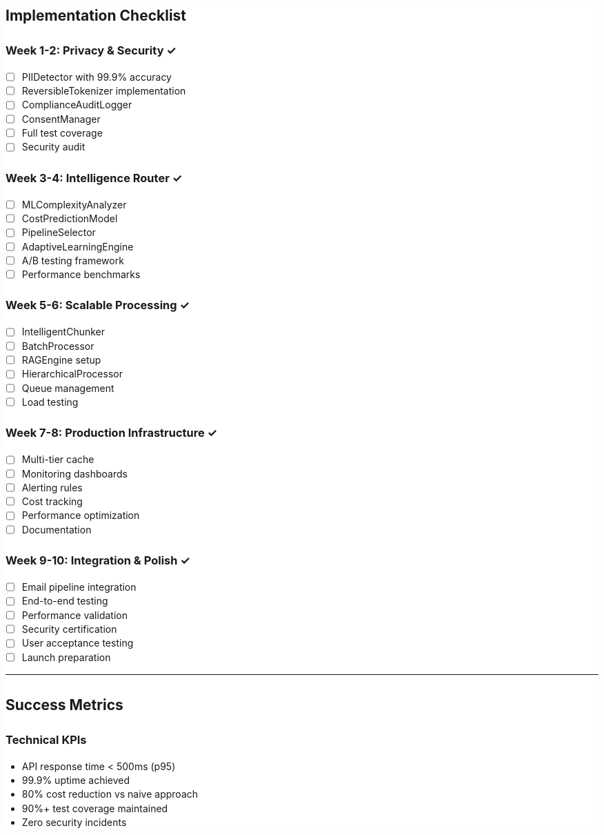 ## Implementation Checklist

### Week 1-2: Privacy & Security ✓
- [ ] PIIDetector with 99.9% accuracy
- [ ] ReversibleTokenizer implementation
- [ ] ComplianceAuditLogger
- [ ] ConsentManager
- [ ] Full test coverage
- [ ] Security audit

### Week 3-4: Intelligence Router ✓
- [ ] MLComplexityAnalyzer
- [ ] CostPredictionModel
- [ ] PipelineSelector
- [ ] AdaptiveLearningEngine
- [ ] A/B testing framework
- [ ] Performance benchmarks

### Week 5-6: Scalable Processing ✓
- [ ] IntelligentChunker
- [ ] BatchProcessor
- [ ] RAGEngine setup
- [ ] HierarchicalProcessor
- [ ] Queue management
- [ ] Load testing

### Week 7-8: Production Infrastructure ✓
- [ ] Multi-tier cache
- [ ] Monitoring dashboards
- [ ] Alerting rules
- [ ] Cost tracking
- [ ] Performance optimization
- [ ] Documentation

### Week 9-10: Integration & Polish ✓
- [ ] Email pipeline integration
- [ ] End-to-end testing
- [ ] Performance validation
- [ ] Security certification
- [ ] User acceptance testing
- [ ] Launch preparation

---

## Success Metrics

### Technical KPIs
- API response time < 500ms (p95)
- 99.9% uptime achieved
- 80% cost reduction vs naive approach
- 90%+ test coverage maintained
- Zero security incidents
